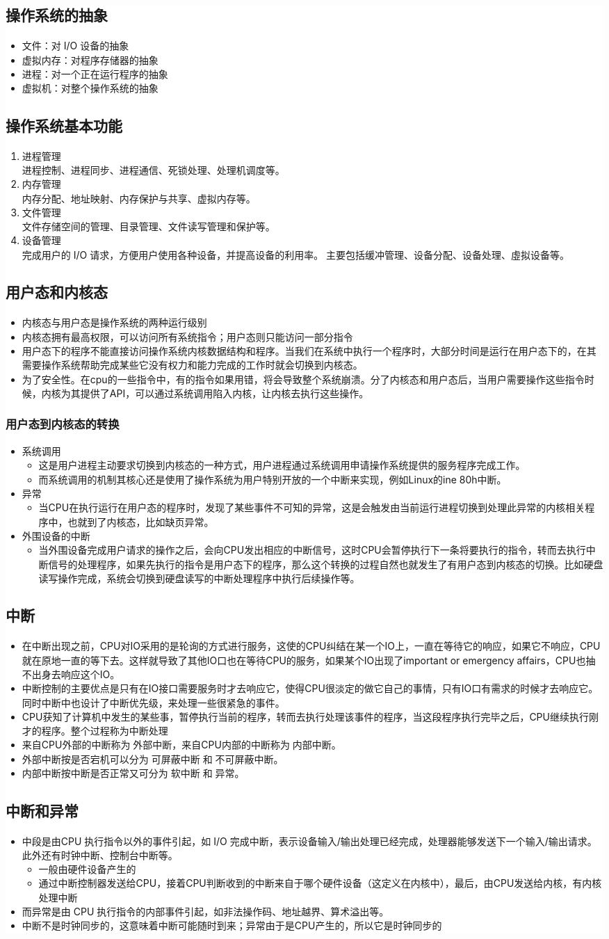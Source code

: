 ## 操作系统的抽象

- 文件：对 I/O 设备的抽象
- 虚拟内存：对程序存储器的抽象
- 进程：对一个正在运行程序的抽象
- 虚拟机：对整个操作系统的抽象


## 操作系统基本功能
1. 进程管理  
进程控制、进程同步、进程通信、死锁处理、处理机调度等。
2. 内存管理  
内存分配、地址映射、内存保护与共享、虚拟内存等。
3. 文件管理  
文件存储空间的管理、目录管理、文件读写管理和保护等。
4. 设备管理  
完成用户的 I/O 请求，方便用户使用各种设备，并提高设备的利用率。
主要包括缓冲管理、设备分配、设备处理、虛拟设备等。

## 用户态和内核态
- 内核态与用户态是操作系统的两种运行级别
- 内核态拥有最高权限，可以访问所有系统指令；用户态则只能访问一部分指令
- 用户态下的程序不能直接访问操作系统内核数据结构和程序。当我们在系统中执行一个程序时，大部分时间是运行在用户态下的，在其需要操作系统帮助完成某些它没有权力和能力完成的工作时就会切换到内核态。
- 为了安全性。在cpu的一些指令中，有的指令如果用错，将会导致整个系统崩溃。分了内核态和用户态后，当用户需要操作这些指令时候，内核为其提供了API，可以通过系统调用陷入内核，让内核去执行这些操作。

### 用户态到内核态的转换

- 系统调用   
  - 这是用户进程主动要求切换到内核态的一种方式，用户进程通过系统调用申请操作系统提供的服务程序完成工作。
  - 而系统调用的机制其核心还是使用了操作系统为用户特别开放的一个中断来实现，例如Linux的ine 80h中断。 
- 异常   
  - 当CPU在执行运行在用户态的程序时，发现了某些事件不可知的异常，这是会触发由当前运行进程切换到处理此异常的内核相关程序中，也就到了内核态，比如缺页异常。 
- 外围设备的中断   
  - 当外围设备完成用户请求的操作之后，会向CPU发出相应的中断信号，这时CPU会暂停执行下一条将要执行的指令，转而去执行中断信号的处理程序，如果先执行的指令是用户态下的程序，那么这个转换的过程自然也就发生了有用户态到内核态的切换。比如硬盘读写操作完成，系统会切换到硬盘读写的中断处理程序中执行后续操作等。 


## 中断
- 在中断出现之前，CPU对IO采用的是轮询的方式进行服务，这使的CPU纠结在某一个IO上，一直在等待它的响应，如果它不响应，CPU就在原地一直的等下去。这样就导致了其他IO口也在等待CPU的服务，如果某个IO出现了important or emergency affairs，CPU也抽不出身去响应这个IO。
- 中断控制的主要优点是只有在IO接口需要服务时才去响应它，使得CPU很淡定的做它自己的事情，只有IO口有需求的时候才去响应它。同时中断中也设计了中断优先级，来处理一些很紧急的事件。
- CPU获知了计算机中发生的某些事，暂停执行当前的程序，转而去执行处理该事件的程序，当这段程序执行完毕之后，CPU继续执行刚才的程序。整个过程称为中断处理
- 来自CPU外部的中断称为 外部中断，来自CPU内部的中断称为 内部中断。
- 外部中断按是否宕机可以分为 可屏蔽中断 和 不可屏蔽中断。
- 内部中断按中断是否正常又可分为 软中断 和 异常。

## 中断和异常

- 中段是由CPU 执行指令以外的事件引起，如 I/O 完成中断，表示设备输入/输出处理已经完成，处理器能够发送下一个输入/输出请求。此外还有时钟中断、控制台中断等。
  - 一般由硬件设备产生的
  - 通过中断控制器发送给CPU，接着CPU判断收到的中断来自于哪个硬件设备（这定义在内核中），最后，由CPU发送给内核，有内核处理中断
- 而异常是由 CPU 执行指令的内部事件引起，如非法操作码、地址越界、算术溢出等。
- 中断不是时钟同步的，这意味着中断可能随时到来；异常由于是CPU产生的，所以它是时钟同步的
